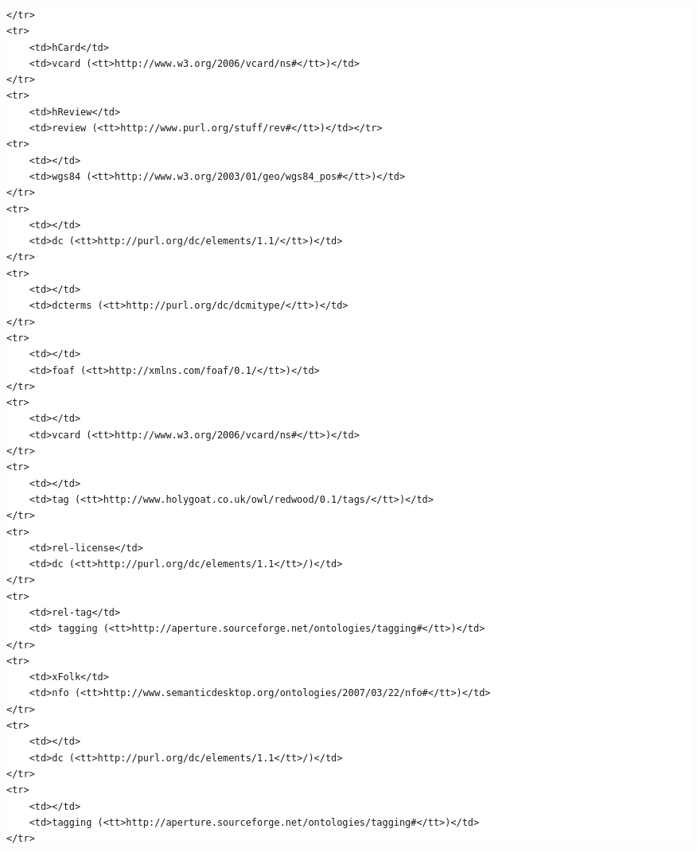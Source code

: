    </tr>
    <tr>
        <td>hCard</td>
        <td>vcard (<tt>http://www.w3.org/2006/vcard/ns#</tt>)</td>
    </tr>
    <tr>
        <td>hReview</td>
        <td>review (<tt>http://www.purl.org/stuff/rev#</tt>)</td></tr>
    <tr>
        <td></td>
        <td>wgs84 (<tt>http://www.w3.org/2003/01/geo/wgs84_pos#</tt>)</td>
    </tr>
    <tr>
        <td></td>
        <td>dc (<tt>http://purl.org/dc/elements/1.1/</tt>)</td>
    </tr>
    <tr>
        <td></td>
        <td>dcterms (<tt>http://purl.org/dc/dcmitype/</tt>)</td>
    </tr>
    <tr>
        <td></td>
        <td>foaf (<tt>http://xmlns.com/foaf/0.1/</tt>)</td>
    </tr>
    <tr>
        <td></td>
        <td>vcard (<tt>http://www.w3.org/2006/vcard/ns#</tt>)</td>
    </tr>
    <tr>
        <td></td>
        <td>tag (<tt>http://www.holygoat.co.uk/owl/redwood/0.1/tags/</tt>)</td>
    </tr>
    <tr>
        <td>rel-license</td>
        <td>dc (<tt>http://purl.org/dc/elements/1.1</tt>/)</td>
    </tr>
    <tr>
        <td>rel-tag</td>
        <td> tagging (<tt>http://aperture.sourceforge.net/ontologies/tagging#</tt>)</td>
    </tr>
    <tr>
        <td>xFolk</td>
        <td>nfo (<tt>http://www.semanticdesktop.org/ontologies/2007/03/22/nfo#</tt>)</td>
    </tr>
    <tr>
        <td></td>
        <td>dc (<tt>http://purl.org/dc/elements/1.1</tt>/)</td>
    </tr>
    <tr>
        <td></td>
        <td>tagging (<tt>http://aperture.sourceforge.net/ontologies/tagging#</tt>)</td>
    </tr>
</table>
